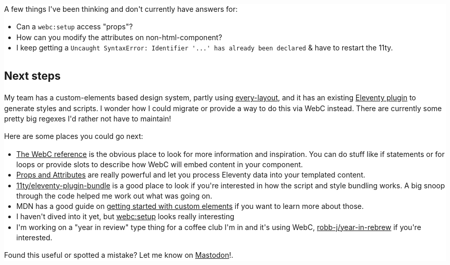 A few things I've been thinking and don't currently have answers for:

- Can a `webc:setup` access "props"?
- How can you modify the attributes on non-html-component?
- I keep getting a `Uncaught SyntaxError: Identifier '...' has already been declared` & have to restart the 11ty.

## Next steps

My team has a custom-elements based design system, partly using [every-layout](https://every-layout.dev/), and it has an existing [Eleventy plugin](https://alembic.openlab.dev/install/ssg/) to generate styles and scripts. I wonder how I could migrate or provide a way to do this via WebC instead. There are currently some pretty big regexes I'd rather not have to maintain!

Here are some places you could go next:

- [The WebC reference](https://www.11ty.dev/docs/languages/webc/#webc-reference) is the obvious place to look for more information and inspiration. You can do stuff like if statements or for loops or provide slots to describe how WebC will embed content in your component.
- [Props and Attributes](https://www.11ty.dev/docs/languages/webc/#dynamic-attributes-and-properties) are really powerful and let you process Eleventy data into your templated content.
- [11ty/eleventy-plugin-bundle](https://github.com/11ty/eleventy-plugin-bundle) is a good place to look if you're interested in how the script and style bundling works. A big snoop through the code helped me work out what was going on.
- MDN has a good guide on [getting started with custom elements](https://developer.mozilla.org/en-US/docs/Web/API/Web_Components/Using_custom_elements) if you want to learn more about those.
- I haven't dived into it yet, but [webc:setup](https://www.11ty.dev/docs/languages/webc/#using-javascript-to-setup-your-component) looks really interesting
- I'm working on a "year in review" type thing for a coffee club I'm in and it's using WebC, [robb-j/year-in-rebrew](https://github.com/robb-j/year-in-rebrew) if you're interested.

Found this useful or spotted a mistake? Let me know on [Mastodon](https://hyem.tech/@rob)!.
